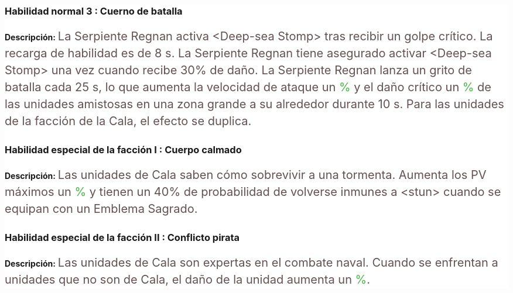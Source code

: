 ### Habilidad normal 3 : Cuerno de batalla
 **Descripción:** <span style="color: #645252;font-size:20px">La Serpiente Regnan activa &lt;Deep-sea Stomp&gt; tras recibir un golpe crítico. La recarga de habilidad es de 8 s. La Serpiente Regnan tiene asegurado activar &lt;Deep-sea Stomp&gt; una vez cuando recibe 30% de daño. La Serpiente Regnan lanza un grito de batalla cada 25 s, lo que aumenta la velocidad de ataque un </span><span style="color: black"><span style="color: #48b946;font-size:20px"><span id="str10"></span>%</span><span style="color: black"><span style="color: #645252;font-size:20px"> y el daño crítico un </span><span style="color: black"><span style="color: #48b946;font-size:20px"><span id="str11"></span>%</span><span style="color: black"><span style="color: #645252;font-size:20px"> de las unidades amistosas en una zona grande a su alrededor durante 10 s. Para las unidades de la facción de la Cala, el efecto se duplica.</span><span style="color: black">

### Habilidad especial de la facción I : Cuerpo calmado
 **Descripción:** <span style="color: #645252;font-size:20px">Las unidades de Cala saben cómo sobrevivir a una tormenta. Aumenta los PV máximos un </span><span style="color: black"><span style="color: #48b946;font-size:20px"><span id="str12"></span>%</span><span style="color: black"><span style="color: #645252;font-size:20px"> y tienen un 40% de probabilidad de volverse inmunes a &lt;stun&gt; cuando se equipan con un Emblema Sagrado.</span><span style="color: black">

### Habilidad especial de la facción II : Conflicto pirata
 **Descripción:** <span style="color: #645252;font-size:20px">Las unidades de Cala son expertas en el combate naval. Cuando se enfrentan a unidades que no son de Cala, el daño de la unidad aumenta un </span><span style="color: black"><span style="color: #48b946;font-size:20px"><span id="str13"></span>%</span><span style="color: black"><span style="color: #645252;font-size:20px">.</span><span style="color: black">

  <script language="JavaScript">
  function skillCalc(event) {
    var LEVEL = document.getElementById('level').value;
    var ATK = document.getElementById('atk').value;
    var TLEVEL = document.getElementById('unitlevel').value;
    let str7 = "(LEVEL*0.5+7.5)"
    let str8 = "(LEVEL*0.2+2)"
    let str5 = "(LEVEL*5+5)"
    let str6 = "(LEVEL*0.2+2)"
    let str3 = "(LEVEL*1+5)"
    let str4 = "(LEVEL*5+5)"
    let str1 = "(LEVEL*15+35)"
    let str2 = "(LEVEL*0.5+7.5)"
    let str12 = "(LEVEL*1+5)"
    let str13 = "(LEVEL*1+5)"
    let str10 = "(LEVEL*0.7+9.3)"
    let str11 = "(LEVEL*0.5+2.5)"
    let str9 = "(LEVEL*0.3+0.5)"
    let res="ERR";
    try {
     res = eval(str7); document.getElementById('str7').textContent = res;
     res = eval(str8); document.getElementById('str8').textContent = res;
     res = eval(str5); document.getElementById('str5').textContent = res;
     res = eval(str6); document.getElementById('str6').textContent = res;
     res = eval(str3); document.getElementById('str3').textContent = res;
     res = eval(str4); document.getElementById('str4').textContent = res;
     res = eval(str1); document.getElementById('str1').textContent = res;
     res = eval(str2); document.getElementById('str2').textContent = res;
     res = eval(str12); document.getElementById('str12').textContent = res;
     res = eval(str13); document.getElementById('str13').textContent = res;
     res = eval(str10); document.getElementById('str10').textContent = res;
     res = eval(str11); document.getElementById('str11').textContent = res;
     res = eval(str9); document.getElementById('str9').textContent = res;
    } catch (e) { log.textContent = "Issue with calculation!";}
    if (event!=null)
      event.preventDefault();
  }